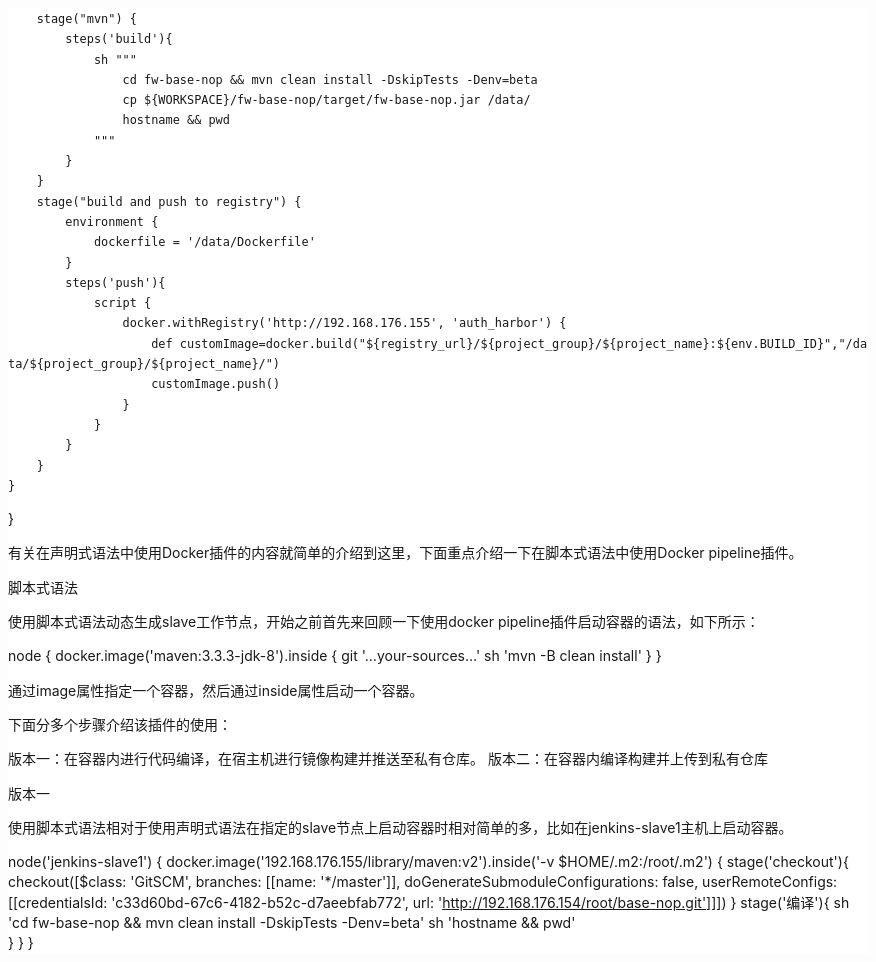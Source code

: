         stage("mvn") {
            steps('build'){
                sh """
                    cd fw-base-nop && mvn clean install -DskipTests -Denv=beta
                    cp ${WORKSPACE}/fw-base-nop/target/fw-base-nop.jar /data/
                    hostname && pwd
                """
            }
        }
        stage("build and push to registry") {
            environment { 
                dockerfile = '/data/Dockerfile'
            }
            steps('push'){
                script {
                    docker.withRegistry('http://192.168.176.155', 'auth_harbor') {
                        def customImage=docker.build("${registry_url}/${project_group}/${project_name}:${env.BUILD_ID}","/data/${project_group}/${project_name}/")
                        customImage.push()
                    }
                }
            }
        }
    }
}


有关在声明式语法中使用Docker插件的内容就简单的介绍到这里，下面重点介绍一下在脚本式语法中使用Docker pipeline插件。

脚本式语法

使用脚本式语法动态生成slave工作节点，开始之前首先来回顾一下使用docker pipeline插件启动容器的语法，如下所示：

node {
     docker.image('maven:3.3.3-jdk-8').inside {
        git '…your-sources…'
        sh 'mvn -B clean install'
     }
}


通过image属性指定一个容器，然后通过inside属性启动一个容器。

下面分多个步骤介绍该插件的使用：


版本一：在容器内进行代码编译，在宿主机进行镜像构建并推送至私有仓库。
版本二：在容器内编译构建并上传到私有仓库


版本一

使用脚本式语法相对于使用声明式语法在指定的slave节点上启动容器时相对简单的多，比如在jenkins-slave1主机上启动容器。

node('jenkins-slave1') {
    docker.image('192.168.176.155/library/maven:v2').inside('-v $HOME/.m2:/root/.m2')    { 
        stage('checkout'){
            checkout([$class: 'GitSCM', branches: [[name: '*/master']], doGenerateSubmoduleConfigurations: false,  userRemoteConfigs: [[credentialsId: 'c33d60bd-67c6-4182-b52c-d7aeebfab772', url: 'http://192.168.176.154/root/base-nop.git']]])
        }
        stage('编译'){
            sh 'cd fw-base-nop && mvn clean install -DskipTests -Denv=beta'
            sh 'hostname && pwd'    
        }
    }
}
